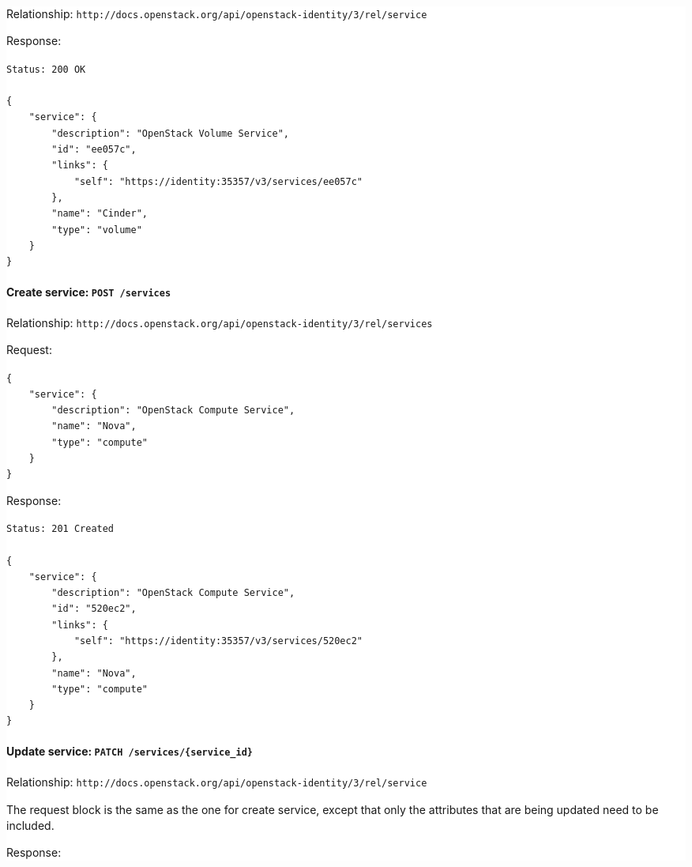 Relationship: `http://docs.openstack.org/api/openstack-identity/3/rel/service`

Response:

    Status: 200 OK

    {
        "service": {
            "description": "OpenStack Volume Service",
            "id": "ee057c",
            "links": {
                "self": "https://identity:35357/v3/services/ee057c"
            },
            "name": "Cinder",
            "type": "volume"
        }
    }

#### Create service: `POST /services`

Relationship: `http://docs.openstack.org/api/openstack-identity/3/rel/services`

Request:

    {
        "service": {
            "description": "OpenStack Compute Service",
            "name": "Nova",
            "type": "compute"
        }
    }

Response:

    Status: 201 Created

    {
        "service": {
            "description": "OpenStack Compute Service",
            "id": "520ec2",
            "links": {
                "self": "https://identity:35357/v3/services/520ec2"
            },
            "name": "Nova",
            "type": "compute"
        }
    }

#### Update service: `PATCH /services/{service_id}`

Relationship: `http://docs.openstack.org/api/openstack-identity/3/rel/service`

The request block is the same as the one for create service, except that only
the attributes that are being updated need to be included.

Response:
